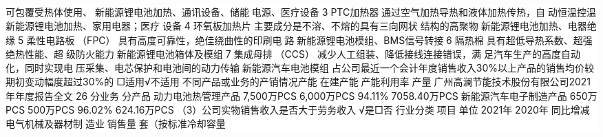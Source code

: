 可包覆受热体使用、
新能源锂电池加热、通讯设备、储能
电源、医疗设备
3
PTC加热器
通过空气加热导热和液体加热传热，自
动恒温控温
新能源锂电池加热、家用电器；医疗
设备
4
环氧板加热片
主要成分是不溶、不熔的具有三向网状
结构的高聚物
新能源锂电池加热、电器绝缘
5
柔性电路板
（FPC）
具有高度可靠性，绝佳绕曲性的印刷电
路
新能源锂电池模组、BMS信号转接
6
隔热棉
具有超低导热系数、超强绝热性能、超
级防火能力
新能源锂电池箱体及模组
7
集成母排
（CCS）
减少人工组装、降低接线连接错误，满
足汽车生产的高度自动化，同时实现电
压采集、电芯保护和电池间的动力传输
新能源汽车电池模组
占公司最近一个会计年度销售收入30%以上产品的销售均价较期初变动幅度超过30%的
□适用√不适用
不同产品或业务的产销情况产能
在建产能
产能利用率
产量
广州高澜节能技术股份有限公司2021年年度报告全文
26
分业务
分产品
动力电池热管理产品
7,500万PCS
6,000万PCS
94.11%
7058.40万PCS
新能源汽车电子制造产品
650万PCS
500万PCS
96.02%
624.16万PCS
（3）公司实物销售收入是否大于劳务收入
√是□否
行业分类
项目
单位
2021年
2020年
同比增减
电气机械及器材制
造业
销售量
套（按标准冷却容量